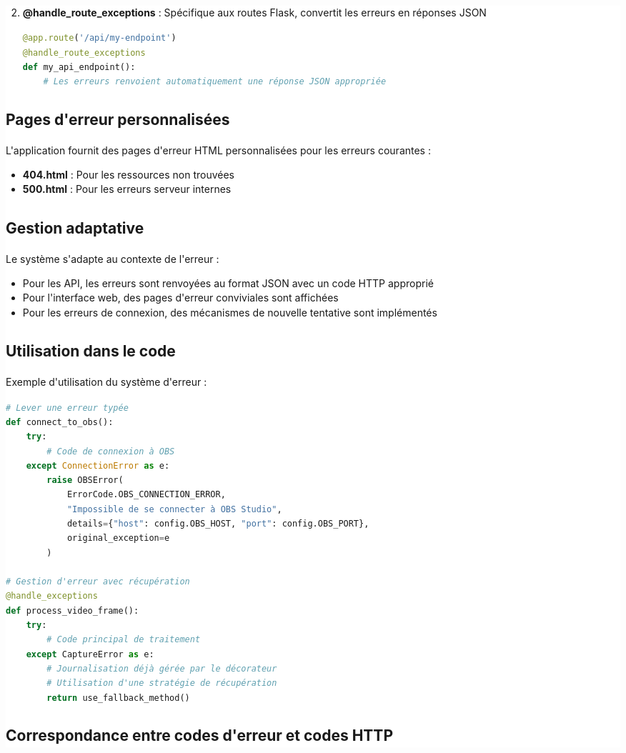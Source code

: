 2. **@handle_route_exceptions** : Spécifique aux routes Flask, convertit les erreurs en réponses JSON
   ```python
   @app.route('/api/my-endpoint')
   @handle_route_exceptions
   def my_api_endpoint():
       # Les erreurs renvoient automatiquement une réponse JSON appropriée
   ```

## Pages d'erreur personnalisées

L'application fournit des pages d'erreur HTML personnalisées pour les erreurs courantes :
- **404.html** : Pour les ressources non trouvées
- **500.html** : Pour les erreurs serveur internes

## Gestion adaptative

Le système s'adapte au contexte de l'erreur :
- Pour les API, les erreurs sont renvoyées au format JSON avec un code HTTP approprié
- Pour l'interface web, des pages d'erreur conviviales sont affichées
- Pour les erreurs de connexion, des mécanismes de nouvelle tentative sont implémentés

## Utilisation dans le code

Exemple d'utilisation du système d'erreur :

```python
# Lever une erreur typée
def connect_to_obs():
    try:
        # Code de connexion à OBS
    except ConnectionError as e:
        raise OBSError(
            ErrorCode.OBS_CONNECTION_ERROR,
            "Impossible de se connecter à OBS Studio",
            details={"host": config.OBS_HOST, "port": config.OBS_PORT},
            original_exception=e
        )

# Gestion d'erreur avec récupération
@handle_exceptions
def process_video_frame():
    try:
        # Code principal de traitement
    except CaptureError as e:
        # Journalisation déjà gérée par le décorateur
        # Utilisation d'une stratégie de récupération
        return use_fallback_method()
```

## Correspondance entre codes d'erreur et codes HTTP
